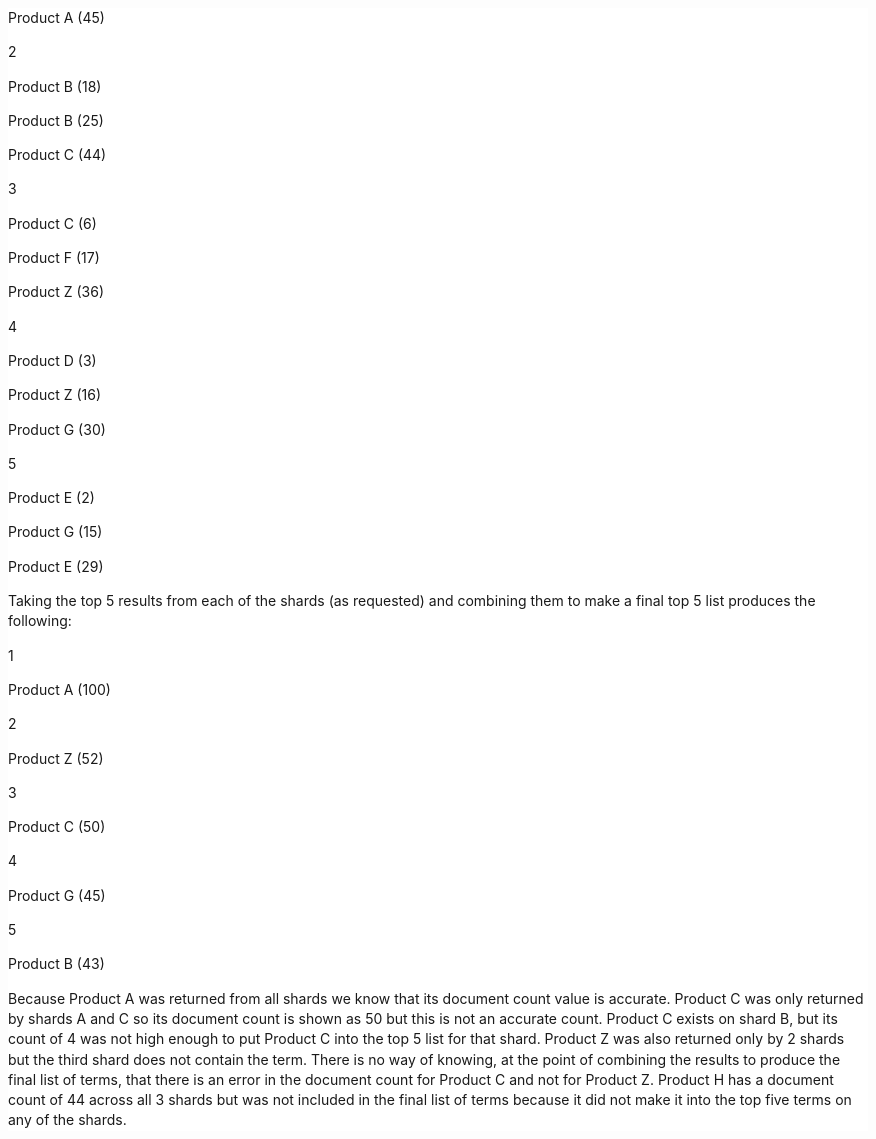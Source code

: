 Product A (45)

2

Product B (18)

Product B (25)

Product C (44)

3

Product C (6)

Product F (17)

Product Z (36)

4

Product D (3)

Product Z (16)

Product G (30)

5

Product E (2)

Product G (15)

Product E (29)

Taking the top 5 results from each of the shards (as requested) and combining them to make a final top 5 list produces the following:

1

Product A (100)

2

Product Z (52)

3

Product C (50)

4

Product G (45)

5

Product B (43)

Because Product A was returned from all shards we know that its document count value is accurate. Product C was only returned by shards A and C so its document count is shown as 50 but this is not an accurate count. Product C exists on shard B, but its count of 4 was not high enough to put Product C into the top 5 list for that shard. Product Z was also returned only by 2 shards but the third shard does not contain the term. There is no way of knowing, at the point of combining the results to produce the final list of terms, that there is an error in the document count for Product C and not for Product Z. Product H has a document count of 44 across all 3 shards but was not included in the final list of terms because it did not make it into the top five terms on any of the shards.
